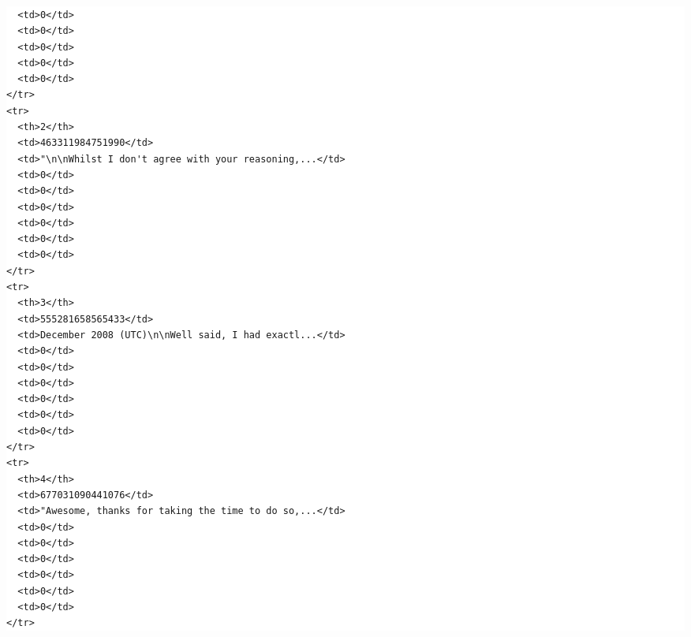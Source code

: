       <td>0</td>
      <td>0</td>
      <td>0</td>
      <td>0</td>
      <td>0</td>
    </tr>
    <tr>
      <th>2</th>
      <td>463311984751990</td>
      <td>"\n\nWhilst I don't agree with your reasoning,...</td>
      <td>0</td>
      <td>0</td>
      <td>0</td>
      <td>0</td>
      <td>0</td>
      <td>0</td>
    </tr>
    <tr>
      <th>3</th>
      <td>555281658565433</td>
      <td>December 2008 (UTC)\n\nWell said, I had exactl...</td>
      <td>0</td>
      <td>0</td>
      <td>0</td>
      <td>0</td>
      <td>0</td>
      <td>0</td>
    </tr>
    <tr>
      <th>4</th>
      <td>677031090441076</td>
      <td>"Awesome, thanks for taking the time to do so,...</td>
      <td>0</td>
      <td>0</td>
      <td>0</td>
      <td>0</td>
      <td>0</td>
      <td>0</td>
    </tr>
  </tbody>
</table>
</div>
      <button class="colab-df-convert" onclick="convertToInteractive('df-27e8380b-b40c-4321-b1dc-0c6ef4ef8c2a')"
              title="Convert this dataframe to an interactive table."
              style="display:none;">

  <svg xmlns="http://www.w3.org/2000/svg" height="24px"viewBox="0 0 24 24"
       width="24px">
    <path d="M0 0h24v24H0V0z" fill="none"/>
    <path d="M18.56 5.44l.94 2.06.94-2.06 2.06-.94-2.06-.94-.94-2.06-.94 2.06-2.06.94zm-11 1L8.5 8.5l.94-2.06 2.06-.94-2.06-.94L8.5 2.5l-.94 2.06-2.06.94zm10 10l.94 2.06.94-2.06 2.06-.94-2.06-.94-.94-2.06-.94 2.06-2.06.94z"/><path d="M17.41 7.96l-1.37-1.37c-.4-.4-.92-.59-1.43-.59-.52 0-1.04.2-1.43.59L10.3 9.45l-7.72 7.72c-.78.78-.78 2.05 0 2.83L4 21.41c.39.39.9.59 1.41.59.51 0 1.02-.2 1.41-.59l7.78-7.78 2.81-2.81c.8-.78.8-2.07 0-2.86zM5.41 20L4 18.59l7.72-7.72 1.47 1.35L5.41 20z"/>
  </svg>
      </button>
